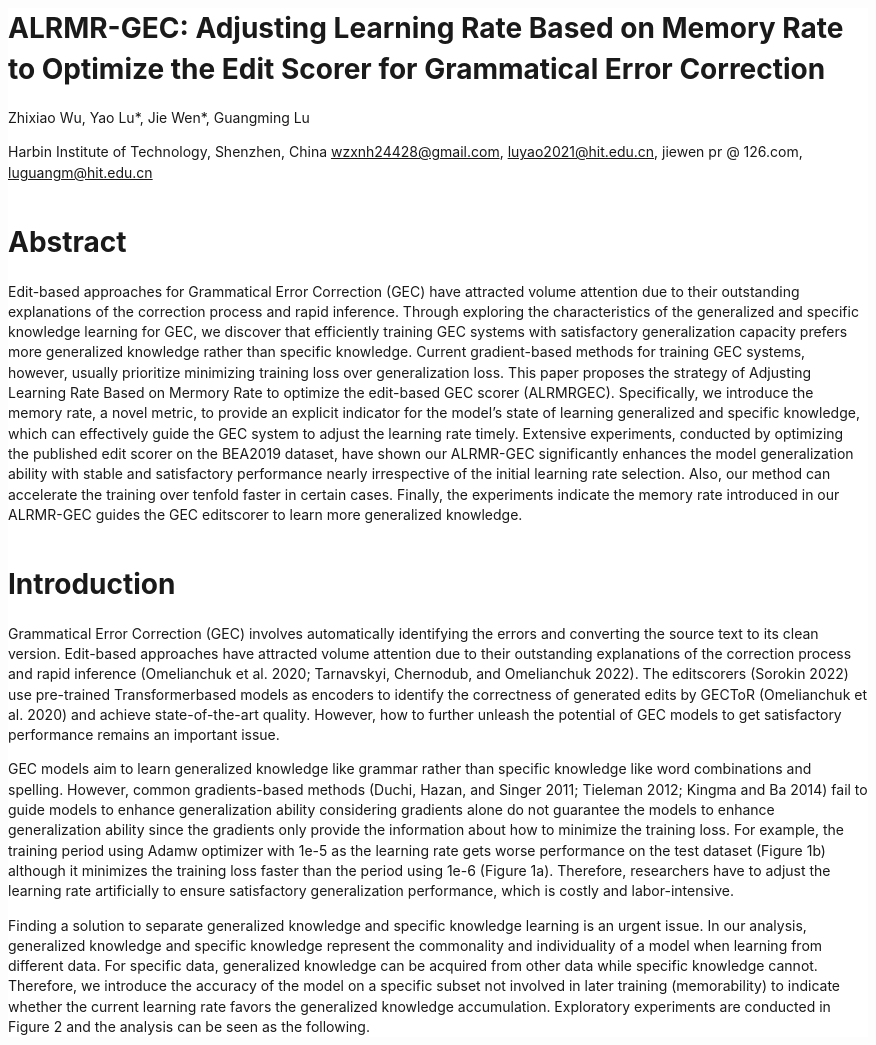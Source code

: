 # ALRMR-GEC: Adjusting Learning Rate Based on Memory Rate to Optimize the Edit Scorer for Grammatical Error Correction

Zhixiao Wu, Yao Lu\*, Jie Wen\*, Guangming Lu

Harbin Institute of Technology, Shenzhen, China wzxnh24428@gmail.com, luyao2021@hit.edu.cn, jiewen pr $@$ 126.com, luguangm@hit.edu.cn

# Abstract

Edit-based approaches for Grammatical Error Correction (GEC) have attracted volume attention due to their outstanding explanations of the correction process and rapid inference. Through exploring the characteristics of the generalized and specific knowledge learning for GEC, we discover that efficiently training GEC systems with satisfactory generalization capacity prefers more generalized knowledge rather than specific knowledge. Current gradient-based methods for training GEC systems, however, usually prioritize minimizing training loss over generalization loss. This paper proposes the strategy of Adjusting Learning Rate Based on Mermory Rate to optimize the edit-based GEC scorer (ALRMRGEC). Specifically, we introduce the memory rate, a novel metric, to provide an explicit indicator for the model’s state of learning generalized and specific knowledge, which can effectively guide the GEC system to adjust the learning rate timely. Extensive experiments, conducted by optimizing the published edit scorer on the BEA2019 dataset, have shown our ALRMR-GEC significantly enhances the model generalization ability with stable and satisfactory performance nearly irrespective of the initial learning rate selection. Also, our method can accelerate the training over tenfold faster in certain cases. Finally, the experiments indicate the memory rate introduced in our ALRMR-GEC guides the GEC editscorer to learn more generalized knowledge.

# Introduction

Grammatical Error Correction (GEC) involves automatically identifying the errors and converting the source text to its clean version. Edit-based approaches have attracted volume attention due to their outstanding explanations of the correction process and rapid inference (Omelianchuk et al. 2020; Tarnavskyi, Chernodub, and Omelianchuk 2022). The editscorers (Sorokin 2022) use pre-trained Transformerbased models as encoders to identify the correctness of generated edits by GECToR (Omelianchuk et al. 2020) and achieve state-of-the-art quality. However, how to further unleash the potential of GEC models to get satisfactory performance remains an important issue.

GEC models aim to learn generalized knowledge like grammar rather than specific knowledge like word combinations and spelling. However, common gradients-based methods (Duchi, Hazan, and Singer 2011; Tieleman 2012; Kingma and Ba 2014) fail to guide models to enhance generalization ability considering gradients alone do not guarantee the models to enhance generalization ability since the gradients only provide the information about how to minimize the training loss. For example, the training period using Adamw optimizer with 1e-5 as the learning rate gets worse performance on the test dataset (Figure 1b) although it minimizes the training loss faster than the period using 1e-6 (Figure 1a). Therefore, researchers have to adjust the learning rate artificially to ensure satisfactory generalization performance, which is costly and labor-intensive.

Finding a solution to separate generalized knowledge and specific knowledge learning is an urgent issue. In our analysis, generalized knowledge and specific knowledge represent the commonality and individuality of a model when learning from different data. For specific data, generalized knowledge can be acquired from other data while specific knowledge cannot. Therefore, we introduce the accuracy of the model on a specific subset not involved in later training (memorability) to indicate whether the current learning rate favors the generalized knowledge accumulation. Exploratory experiments are conducted in Figure 2 and the analysis can be seen as the following.
